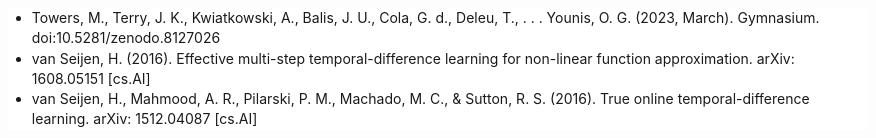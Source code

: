 - Towers, M., Terry, J. K., Kwiatkowski, A., Balis, J. U., Cola, G. d., Deleu, T., . . . Younis, O. G. (2023, March). Gymnasium. doi:10.5281/zenodo.8127026
- van Seijen, H. (2016). Effective multi-step temporal-difference learning for non-linear function approximation. arXiv: 1608.05151 [cs.AI]
- van Seijen, H., Mahmood, A. R., Pilarski, P. M., Machado, M. C., & Sutton, R. S. (2016). True online temporal-difference learning. arXiv: 1512.04087 [cs.AI]
